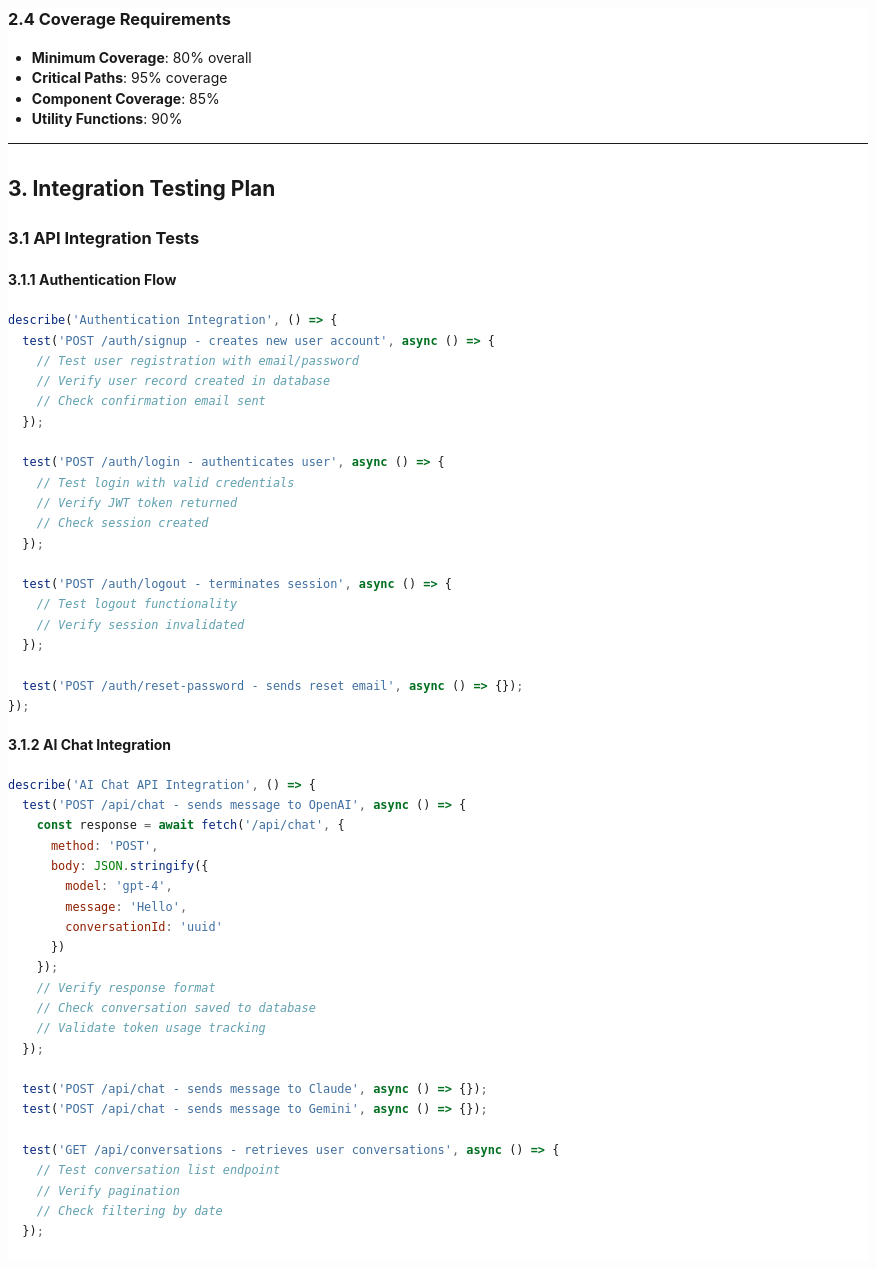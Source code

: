 ### 2.4 Coverage Requirements

- **Minimum Coverage**: 80% overall
- **Critical Paths**: 95% coverage
- **Component Coverage**: 85%
- **Utility Functions**: 90%

---

## 3. Integration Testing Plan

### 3.1 API Integration Tests

#### 3.1.1 Authentication Flow
```javascript
describe('Authentication Integration', () => {
  test('POST /auth/signup - creates new user account', async () => {
    // Test user registration with email/password
    // Verify user record created in database
    // Check confirmation email sent
  });
  
  test('POST /auth/login - authenticates user', async () => {
    // Test login with valid credentials
    // Verify JWT token returned
    // Check session created
  });
  
  test('POST /auth/logout - terminates session', async () => {
    // Test logout functionality
    // Verify session invalidated
  });
  
  test('POST /auth/reset-password - sends reset email', async () => {});
});
```

#### 3.1.2 AI Chat Integration
```javascript
describe('AI Chat API Integration', () => {
  test('POST /api/chat - sends message to OpenAI', async () => {
    const response = await fetch('/api/chat', {
      method: 'POST',
      body: JSON.stringify({
        model: 'gpt-4',
        message: 'Hello',
        conversationId: 'uuid'
      })
    });
    // Verify response format
    // Check conversation saved to database
    // Validate token usage tracking
  });
  
  test('POST /api/chat - sends message to Claude', async () => {});
  test('POST /api/chat - sends message to Gemini', async () => {});
  
  test('GET /api/conversations - retrieves user conversations', async () => {
    // Test conversation list endpoint
    // Verify pagination
    // Check filtering by date
  });
  
```